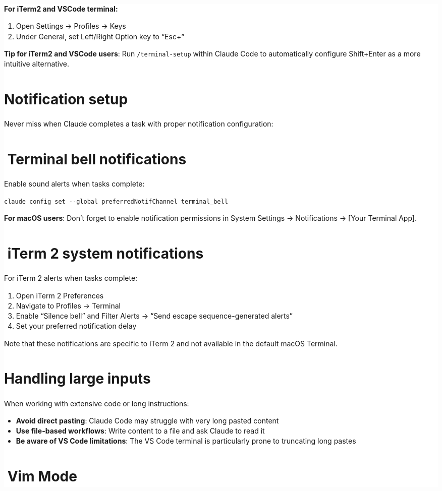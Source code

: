 **For iTerm2 and VSCode terminal:**

1. Open Settings → Profiles → Keys
2. Under General, set Left/Right Option key to “Esc+”

**Tip for iTerm2 and VSCode users**: Run `/terminal-setup` within Claude Code to
automatically configure Shift+Enter as a more intuitive alternative.

# [​](#notification-setup) Notification setup

Never miss when Claude completes a task with proper notification configuration:

# [​](#terminal-bell-notifications) Terminal bell notifications

Enable sound alerts when tasks complete:

```
claude config set --global preferredNotifChannel terminal_bell

```

**For macOS users**: Don’t forget to enable notification permissions in System
Settings → Notifications → [Your Terminal App].

# [​](#iterm-2-system-notifications) iTerm 2 system notifications

For iTerm 2 alerts when tasks complete:

1. Open iTerm 2 Preferences
2. Navigate to Profiles → Terminal
3. Enable “Silence bell” and Filter Alerts → “Send escape sequence-generated
   alerts”
4. Set your preferred notification delay

Note that these notifications are specific to iTerm 2 and not available in the
default macOS Terminal.

# [​](#handling-large-inputs) Handling large inputs

When working with extensive code or long instructions:

* **Avoid direct pasting**: Claude Code may struggle with very long pasted
  content
* **Use file-based workflows**: Write content to a file and ask Claude to read
  it
* **Be aware of VS Code limitations**: The VS Code terminal is particularly
  prone to truncating long pastes

# [​](#vim-mode) Vim Mode
